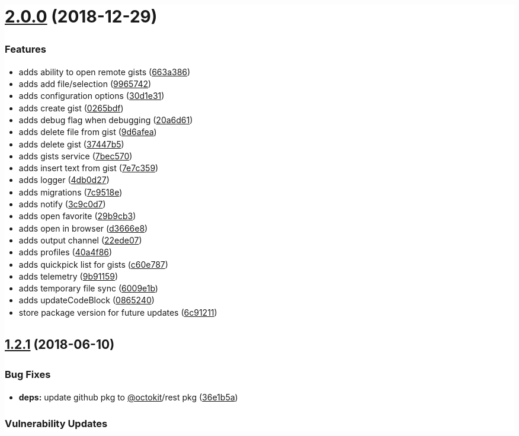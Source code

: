 

<a name="2.0.0"></a>
# [2.0.0](https://github.com/kenhowardpdx/vscode-gist/compare/v1.2.1...v2.0.0) (2018-12-29)


### Features

* adds ability to open remote gists ([663a386](https://github.com/kenhowardpdx/vscode-gist/commit/663a386))
* adds add file/selection ([9965742](https://github.com/kenhowardpdx/vscode-gist/commit/9965742))
* adds configuration options ([30d1e31](https://github.com/kenhowardpdx/vscode-gist/commit/30d1e31))
* adds create gist ([0265bdf](https://github.com/kenhowardpdx/vscode-gist/commit/0265bdf))
* adds debug flag when debugging ([20a6d61](https://github.com/kenhowardpdx/vscode-gist/commit/20a6d61))
* adds delete file from gist ([9d6afea](https://github.com/kenhowardpdx/vscode-gist/commit/9d6afea))
* adds delete gist ([37447b5](https://github.com/kenhowardpdx/vscode-gist/commit/37447b5))
* adds gists service ([7bec570](https://github.com/kenhowardpdx/vscode-gist/commit/7bec570))
* adds insert text from gist ([7e7c359](https://github.com/kenhowardpdx/vscode-gist/commit/7e7c359))
* adds logger ([4db0d27](https://github.com/kenhowardpdx/vscode-gist/commit/4db0d27))
* adds migrations ([7c9518e](https://github.com/kenhowardpdx/vscode-gist/commit/7c9518e))
* adds notify ([3c9c0d7](https://github.com/kenhowardpdx/vscode-gist/commit/3c9c0d7))
* adds open favorite ([29b9cb3](https://github.com/kenhowardpdx/vscode-gist/commit/29b9cb3))
* adds open in browser ([d3666e8](https://github.com/kenhowardpdx/vscode-gist/commit/d3666e8))
* adds output channel ([22ede07](https://github.com/kenhowardpdx/vscode-gist/commit/22ede07))
* adds profiles ([40a4f86](https://github.com/kenhowardpdx/vscode-gist/commit/40a4f86))
* adds quickpick list for gists ([c60e787](https://github.com/kenhowardpdx/vscode-gist/commit/c60e787))
* adds telemetry ([9b91159](https://github.com/kenhowardpdx/vscode-gist/commit/9b91159))
* adds temporary file sync ([6009e1b](https://github.com/kenhowardpdx/vscode-gist/commit/6009e1b))
* adds updateCodeBlock ([0865240](https://github.com/kenhowardpdx/vscode-gist/commit/0865240))
* store package version for future updates ([6c91211](https://github.com/kenhowardpdx/vscode-gist/commit/6c91211))



<a name="1.2.1"></a>
## [1.2.1](https://github.com/kenhowardpdx/vscode-gist/compare/v1.1.5...v1.2.1) (2018-06-10)


### Bug Fixes

* **deps:** update github pkg to [@octokit](https://github.com/octokit)/rest pkg ([36e1b5a](https://github.com/kenhowardpdx/vscode-gist/commit/36e1b5a))

### Vulnerability Updates
